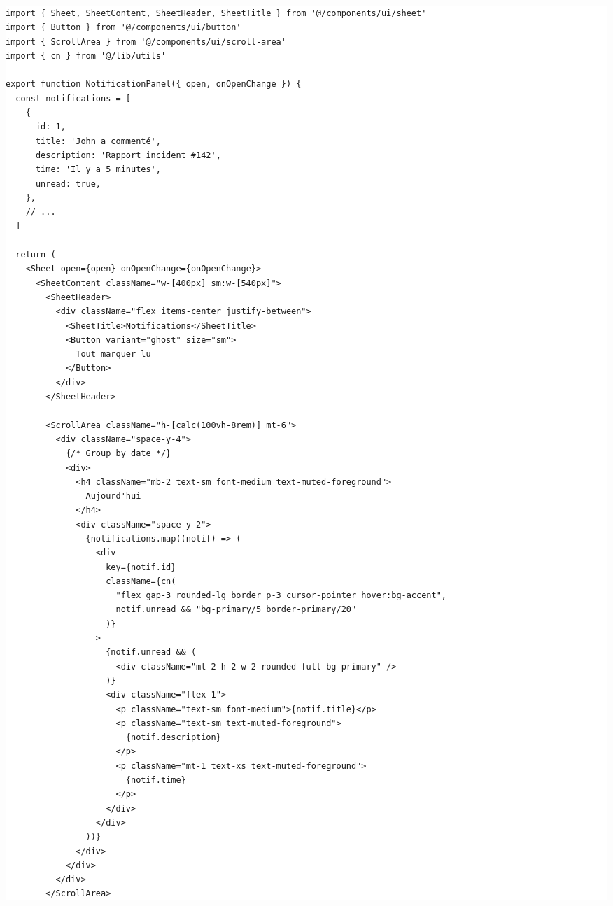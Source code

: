 ```tsx
import { Sheet, SheetContent, SheetHeader, SheetTitle } from '@/components/ui/sheet'
import { Button } from '@/components/ui/button'
import { ScrollArea } from '@/components/ui/scroll-area'
import { cn } from '@/lib/utils'

export function NotificationPanel({ open, onOpenChange }) {
  const notifications = [
    {
      id: 1,
      title: 'John a commenté',
      description: 'Rapport incident #142',
      time: 'Il y a 5 minutes',
      unread: true,
    },
    // ...
  ]

  return (
    <Sheet open={open} onOpenChange={onOpenChange}>
      <SheetContent className="w-[400px] sm:w-[540px]">
        <SheetHeader>
          <div className="flex items-center justify-between">
            <SheetTitle>Notifications</SheetTitle>
            <Button variant="ghost" size="sm">
              Tout marquer lu
            </Button>
          </div>
        </SheetHeader>

        <ScrollArea className="h-[calc(100vh-8rem)] mt-6">
          <div className="space-y-4">
            {/* Group by date */}
            <div>
              <h4 className="mb-2 text-sm font-medium text-muted-foreground">
                Aujourd'hui
              </h4>
              <div className="space-y-2">
                {notifications.map((notif) => (
                  <div
                    key={notif.id}
                    className={cn(
                      "flex gap-3 rounded-lg border p-3 cursor-pointer hover:bg-accent",
                      notif.unread && "bg-primary/5 border-primary/20"
                    )}
                  >
                    {notif.unread && (
                      <div className="mt-2 h-2 w-2 rounded-full bg-primary" />
                    )}
                    <div className="flex-1">
                      <p className="text-sm font-medium">{notif.title}</p>
                      <p className="text-sm text-muted-foreground">
                        {notif.description}
                      </p>
                      <p className="mt-1 text-xs text-muted-foreground">
                        {notif.time}
                      </p>
                    </div>
                  </div>
                ))}
              </div>
            </div>
          </div>
        </ScrollArea>
```